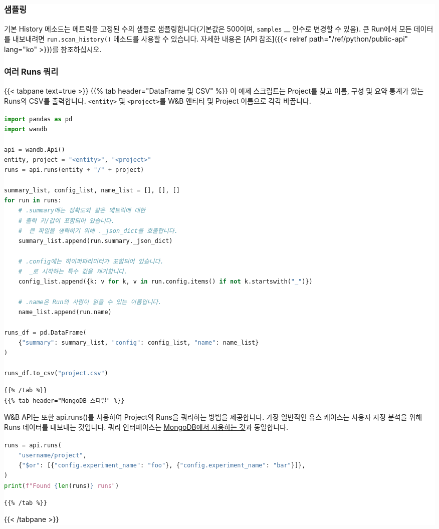 ### 샘플링

기본 History 메소드는 메트릭을 고정된 수의 샘플로 샘플링합니다(기본값은 500이며, `samples` __ 인수로 변경할 수 있음). 큰 Run에서 모든 데이터를 내보내려면 `run.scan_history()` 메소드를 사용할 수 있습니다. 자세한 내용은 [API 참조]({{< relref path="/ref/python/public-api" lang="ko" >}})를 참조하십시오.

### 여러 Runs 쿼리

{{< tabpane text=true >}}
    {{% tab header="DataFrame 및 CSV" %}}
이 예제 스크립트는 Project를 찾고 이름, 구성 및 요약 통계가 있는 Runs의 CSV를 출력합니다. `<entity>` 및 `<project>`를 W&B 엔티티 및 Project 이름으로 각각 바꿉니다.

```python
import pandas as pd
import wandb

api = wandb.Api()
entity, project = "<entity>", "<project>"
runs = api.runs(entity + "/" + project)

summary_list, config_list, name_list = [], [], []
for run in runs:
    # .summary에는 정확도와 같은 메트릭에 대한
    # 출력 키/값이 포함되어 있습니다.
    #  큰 파일을 생략하기 위해 ._json_dict를 호출합니다.
    summary_list.append(run.summary._json_dict)

    # .config에는 하이퍼파라미터가 포함되어 있습니다.
    #  _로 시작하는 특수 값을 제거합니다.
    config_list.append({k: v for k, v in run.config.items() if not k.startswith("_")})

    # .name은 Run의 사람이 읽을 수 있는 이름입니다.
    name_list.append(run.name)

runs_df = pd.DataFrame(
    {"summary": summary_list, "config": config_list, "name": name_list}
)

runs_df.to_csv("project.csv")
```
    {{% /tab %}}
    {{% tab header="MongoDB 스타일" %}}
W&B API는 또한 api.runs()를 사용하여 Project의 Runs을 쿼리하는 방법을 제공합니다. 가장 일반적인 유스 케이스는 사용자 지정 분석을 위해 Runs 데이터를 내보내는 것입니다. 쿼리 인터페이스는 [MongoDB에서 사용하는 것](https://docs.mongodb.com/manual/reference/operator/query)과 동일합니다.

```python
runs = api.runs(
    "username/project",
    {"$or": [{"config.experiment_name": "foo"}, {"config.experiment_name": "bar"}]},
)
print(f"Found {len(runs)} runs")
```
    {{% /tab %}}
{{< /tabpane >}}
